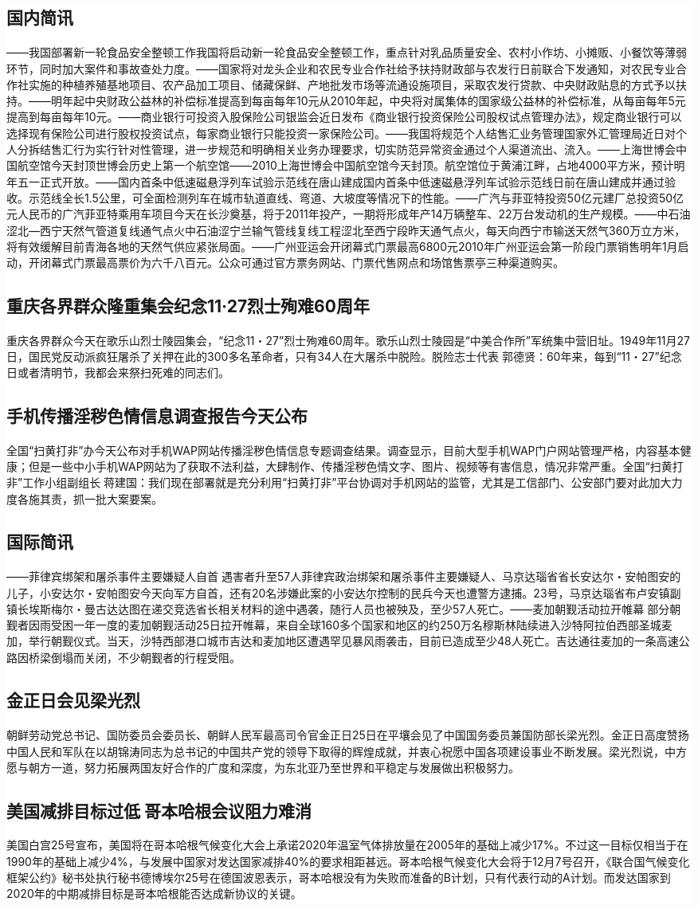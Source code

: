 
## 国内简讯


――我国部署新一轮食品安全整顿工作我国将启动新一轮食品安全整顿工作，重点针对乳品质量安全、农村小作坊、小摊贩、小餐饮等薄弱环节，同时加大案件和事故查处力度。――国家将对龙头企业和农民专业合作社给予扶持财政部与农发行日前联合下发通知，对农民专业合作社实施的种植养殖基地项目、农产品加工项目、储藏保鲜、产地批发市场等流通设施项目，采取农发行贷款、中央财政贴息的方式予以扶持。――明年起中央财政公益林的补偿标准提高到每亩每年10元从2010年起，中央将对属集体的国家级公益林的补偿标准，从每亩每年5元提高到每亩每年10元。――商业银行可投资入股保险公司银监会近日发布《商业银行投资保险公司股权试点管理办法》，规定商业银行可以选择现有保险公司进行股权投资试点，每家商业银行只能投资一家保险公司。――我国将规范个人结售汇业务管理国家外汇管理局近日对个人分拆结售汇行为实行针对性管理，进一步规范和明确相关业务办理要求，切实防范异常资金通过个人渠道流出、流入。――上海世博会中国航空馆今天封顶世博会历史上第一个航空馆――2010上海世博会中国航空馆今天封顶。航空馆位于黄浦江畔，占地4000平方米，预计明年五一正式开放。――国内首条中低速磁悬浮列车试验示范线在唐山建成国内首条中低速磁悬浮列车试验示范线日前在唐山建成并通过验收。示范线全长1.5公里，可全面检测列车在城市轨道直线、弯道、大坡度等情况下的性能。――广汽与菲亚特投资50亿元建厂总投资50亿元人民币的广汽菲亚特乘用车项目今天在长沙奠基，将于2011年投产，一期将形成年产14万辆整车、22万台发动机的生产规模。――中石油涩北―西宁天然气管道复线通气点火中石油涩宁兰输气管线复线工程涩北至西宁段昨天通气点火，每天向西宁市输送天然气360万立方米，将有效缓解目前青海各地的天然气供应紧张局面。――广州亚运会开闭幕式门票最高6800元2010年广州亚运会第一阶段门票销售明年1月启动，开闭幕式门票最高票价为六千八百元。公众可通过官方票务网站、门票代售网点和场馆售票亭三种渠道购买。


## 重庆各界群众隆重集会纪念11·27烈士殉难60周年


重庆各界群众今天在歌乐山烈士陵园集会，“纪念11・27”烈士殉难60周年。歌乐山烈士陵园是“中美合作所”军统集中营旧址。1949年11月27日，国民党反动派疯狂屠杀了关押在此的300多名革命者，只有34人在大屠杀中脱险。脱险志士代表 郭德贤：60年来，每到“11・27”纪念日或者清明节，我都会来祭扫死难的同志们。


## 手机传播淫秽色情信息调查报告今天公布


全国“扫黄打非”办今天公布对手机WAP网站传播淫秽色情信息专题调查结果。调查显示，目前大型手机WAP门户网站管理严格，内容基本健康；但是一些中小手机WAP网站为了获取不法利益，大肆制作、传播淫秽色情文字、图片、视频等有害信息，情况非常严重。全国“扫黄打非”工作小组副组长 蒋建国：我们现在部署就是充分利用“扫黄打非”平台协调对手机网站的监管，尤其是工信部门、公安部门要对此加大力度各施其责，抓一批大案要案。


## 国际简讯


――菲律宾绑架和屠杀事件主要嫌疑人自首 遇害者升至57人菲律宾政治绑架和屠杀事件主要嫌疑人、马京达瑙省省长安达尔・安帕图安的儿子，小安达尔・安帕图安今天向军方自首，还有20名涉嫌此案的小安达尔控制的民兵今天也遭警方逮捕。23号，马京达瑙省布卢安镇副镇长埃斯梅尔・曼古达达图在递交竞选省长相关材料的途中遇袭，随行人员也被殃及，至少57人死亡。――麦加朝觐活动拉开帷幕 部分朝觐者因雨受困一年一度的麦加朝觐活动25日拉开帷幕，来自全球160多个国家和地区的约250万名穆斯林陆续进入沙特阿拉伯西部圣城麦加，举行朝觐仪式。当天，沙特西部港口城市吉达和麦加地区遭遇罕见暴风雨袭击，目前已造成至少48人死亡。吉达通往麦加的一条高速公路因桥梁倒塌而关闭，不少朝觐者的行程受阻。


## 金正日会见梁光烈


朝鲜劳动党总书记、国防委员会委员长、朝鲜人民军最高司令官金正日25日在平壤会见了中国国务委员兼国防部长梁光烈。金正日高度赞扬中国人民和军队在以胡锦涛同志为总书记的中国共产党的领导下取得的辉煌成就，并衷心祝愿中国各项建设事业不断发展。梁光烈说，中方愿与朝方一道，努力拓展两国友好合作的广度和深度，为东北亚乃至世界和平稳定与发展做出积极努力。


## 美国减排目标过低 哥本哈根会议阻力难消


美国白宫25号宣布，美国将在哥本哈根气候变化大会上承诺2020年温室气体排放量在2005年的基础上减少17%。不过这一目标仅相当于在1990年的基础上减少4%，与发展中国家对发达国家减排40%的要求相距甚远。哥本哈根气候变化大会将于12月7号召开，《联合国气候变化框架公约》秘书处执行秘书德博埃尔25号在德国波恩表示，哥本哈根没有为失败而准备的B计划，只有代表行动的A计划。而发达国家到2020年的中期减排目标是哥本哈根能否达成新协议的关键。





